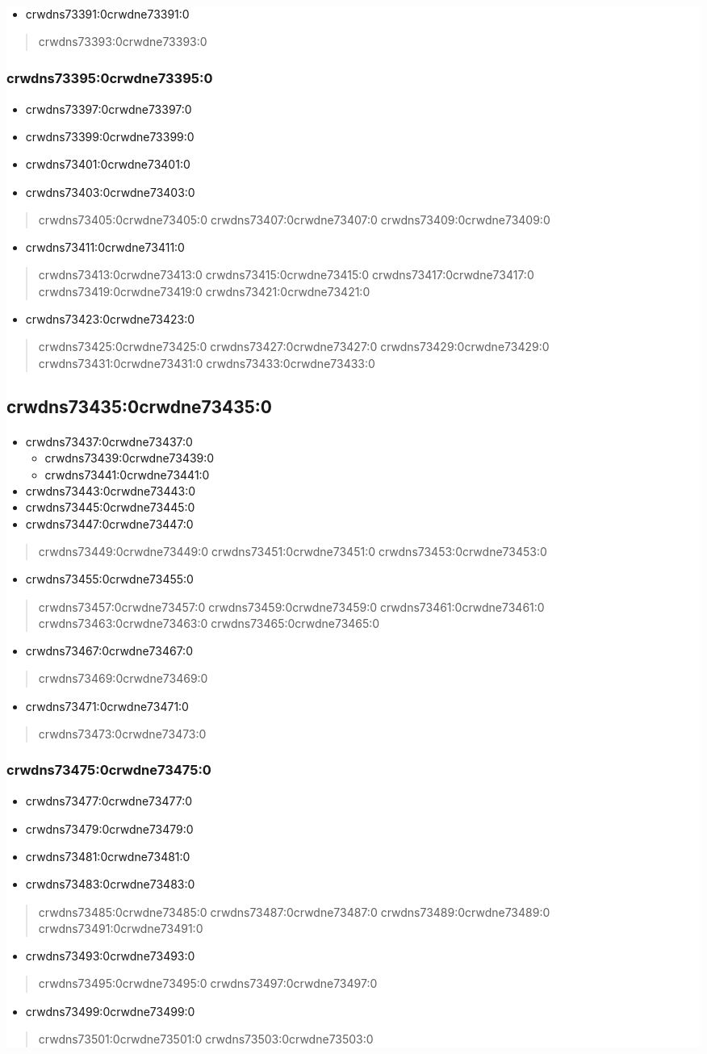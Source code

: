 * crwdns73391:0crwdne73391:0
> crwdns73393:0crwdne73393:0

### crwdns73395:0crwdne73395:0

* crwdns73397:0crwdne73397:0
* crwdns73399:0crwdne73399:0
* crwdns73401:0crwdne73401:0

* crwdns73403:0crwdne73403:0
> crwdns73405:0crwdne73405:0 crwdns73407:0crwdne73407:0 crwdns73409:0crwdne73409:0

* crwdns73411:0crwdne73411:0
> crwdns73413:0crwdne73413:0 crwdns73415:0crwdne73415:0 crwdns73417:0crwdne73417:0 crwdns73419:0crwdne73419:0 crwdns73421:0crwdne73421:0

* crwdns73423:0crwdne73423:0
> crwdns73425:0crwdne73425:0 crwdns73427:0crwdne73427:0 crwdns73429:0crwdne73429:0 crwdns73431:0crwdne73431:0 crwdns73433:0crwdne73433:0

## crwdns73435:0crwdne73435:0

* crwdns73437:0crwdne73437:0
    * crwdns73439:0crwdne73439:0
    * crwdns73441:0crwdne73441:0
* crwdns73443:0crwdne73443:0
* crwdns73445:0crwdne73445:0
* crwdns73447:0crwdne73447:0
> crwdns73449:0crwdne73449:0 crwdns73451:0crwdne73451:0 crwdns73453:0crwdne73453:0

* crwdns73455:0crwdne73455:0
> crwdns73457:0crwdne73457:0 crwdns73459:0crwdne73459:0 crwdns73461:0crwdne73461:0 crwdns73463:0crwdne73463:0 crwdns73465:0crwdne73465:0

* crwdns73467:0crwdne73467:0
> crwdns73469:0crwdne73469:0

* crwdns73471:0crwdne73471:0
> crwdns73473:0crwdne73473:0


### crwdns73475:0crwdne73475:0

* crwdns73477:0crwdne73477:0
* crwdns73479:0crwdne73479:0
* crwdns73481:0crwdne73481:0

* crwdns73483:0crwdne73483:0
> crwdns73485:0crwdne73485:0 crwdns73487:0crwdne73487:0 crwdns73489:0crwdne73489:0 crwdns73491:0crwdne73491:0

* crwdns73493:0crwdne73493:0
> crwdns73495:0crwdne73495:0 crwdns73497:0crwdne73497:0

* crwdns73499:0crwdne73499:0
> crwdns73501:0crwdne73501:0 crwdns73503:0crwdne73503:0
